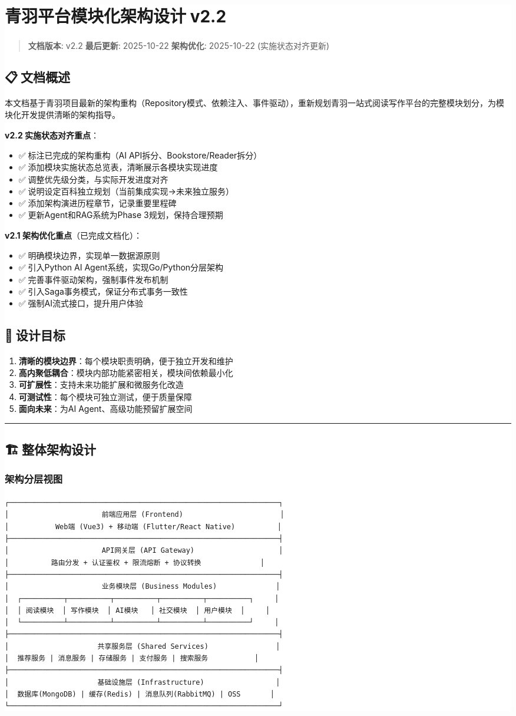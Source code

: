 # 青羽平台模块化架构设计 v2.2

> **文档版本**: v2.2
> **最后更新**: 2025-10-22
> **架构优化**: 2025-10-22 (实施状态对齐更新)

## 📋 文档概述

本文档基于青羽项目最新的架构重构（Repository模式、依赖注入、事件驱动），重新规划青羽一站式阅读写作平台的完整模块划分，为模块化开发提供清晰的架构指导。

**v2.2 实施状态对齐重点**：
- ✅ 标注已完成的架构重构（AI API拆分、Bookstore/Reader拆分）
- ✅ 添加模块实施状态总览表，清晰展示各模块实现进度
- ✅ 调整优先级分类，与实际开发进度对齐
- ✅ 说明设定百科独立规划（当前集成实现→未来独立服务）
- ✅ 添加架构演进历程章节，记录重要里程碑
- ✅ 更新Agent和RAG系统为Phase 3规划，保持合理预期

**v2.1 架构优化重点**（已完成文档化）：
- ✅ 明确模块边界，实现单一数据源原则
- ✅ 引入Python AI Agent系统，实现Go/Python分层架构
- ✅ 完善事件驱动架构，强制事件发布机制
- ✅ 引入Saga事务模式，保证分布式事务一致性
- ✅ 强制AI流式接口，提升用户体验

## 🎯 设计目标

1. **清晰的模块边界**：每个模块职责明确，便于独立开发和维护
2. **高内聚低耦合**：模块内部功能紧密相关，模块间依赖最小化
3. **可扩展性**：支持未来功能扩展和微服务化改造
4. **可测试性**：每个模块可独立测试，便于质量保障
5. **面向未来**：为AI Agent、高级功能预留扩展空间

---

## 🏗️ 整体架构设计

### 架构分层视图

```
┌────────────────────────────────────────────────────────────────┐
│                      前端应用层 (Frontend)                       │
│           Web端 (Vue3) + 移动端 (Flutter/React Native)          │
├────────────────────────────────────────────────────────────────┤
│                      API网关层 (API Gateway)                    │
│          路由分发 + 认证鉴权 + 限流熔断 + 协议转换              │
├────────────────────────────────────────────────────────────────┤
│                      业务模块层 (Business Modules)              │
│  ┌──────────┬──────────┬──────────┬──────────┬──────────┐     │
│  │ 阅读模块  │ 写作模块  │ AI模块   │ 社交模块  │ 用户模块  │     │
│  └──────────┴──────────┴──────────┴──────────┴──────────┘     │
├────────────────────────────────────────────────────────────────┤
│                     共享服务层 (Shared Services)                │
│  推荐服务 | 消息服务 | 存储服务 | 支付服务 | 搜索服务           │
├────────────────────────────────────────────────────────────────┤
│                     基础设施层 (Infrastructure)                 │
│  数据库(MongoDB) | 缓存(Redis) | 消息队列(RabbitMQ) | OSS       │
└────────────────────────────────────────────────────────────────┘
```
